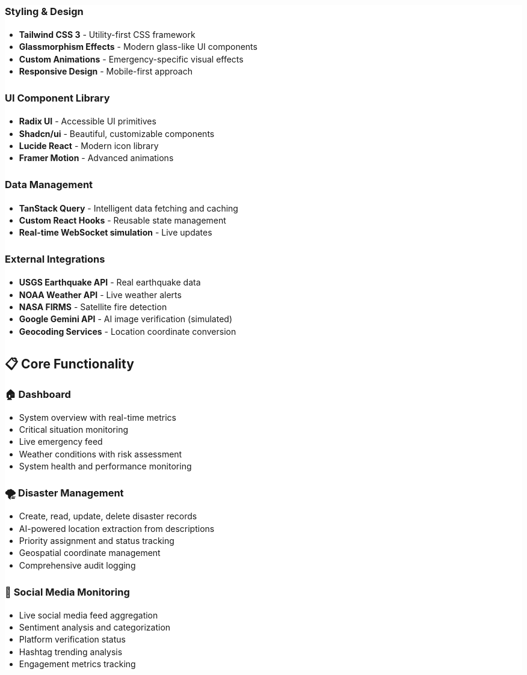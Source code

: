 ### **Styling & Design**

- **Tailwind CSS 3** - Utility-first CSS framework
- **Glassmorphism Effects** - Modern glass-like UI components
- **Custom Animations** - Emergency-specific visual effects
- **Responsive Design** - Mobile-first approach

### **UI Component Library**

- **Radix UI** - Accessible UI primitives
- **Shadcn/ui** - Beautiful, customizable components
- **Lucide React** - Modern icon library
- **Framer Motion** - Advanced animations

### **Data Management**

- **TanStack Query** - Intelligent data fetching and caching
- **Custom React Hooks** - Reusable state management
- **Real-time WebSocket simulation** - Live updates

### **External Integrations**

- **USGS Earthquake API** - Real earthquake data
- **NOAA Weather API** - Live weather alerts
- **NASA FIRMS** - Satellite fire detection
- **Google Gemini API** - AI image verification (simulated)
- **Geocoding Services** - Location coordinate conversion

## 📋 Core Functionality

### 🏠 **Dashboard**

- System overview with real-time metrics
- Critical situation monitoring
- Live emergency feed
- Weather conditions with risk assessment
- System health and performance monitoring

### 🌪️ **Disaster Management**

- Create, read, update, delete disaster records
- AI-powered location extraction from descriptions
- Priority assignment and status tracking
- Geospatial coordinate management
- Comprehensive audit logging

### 📱 **Social Media Monitoring**

- Live social media feed aggregation
- Sentiment analysis and categorization
- Platform verification status
- Hashtag trending analysis
- Engagement metrics tracking
